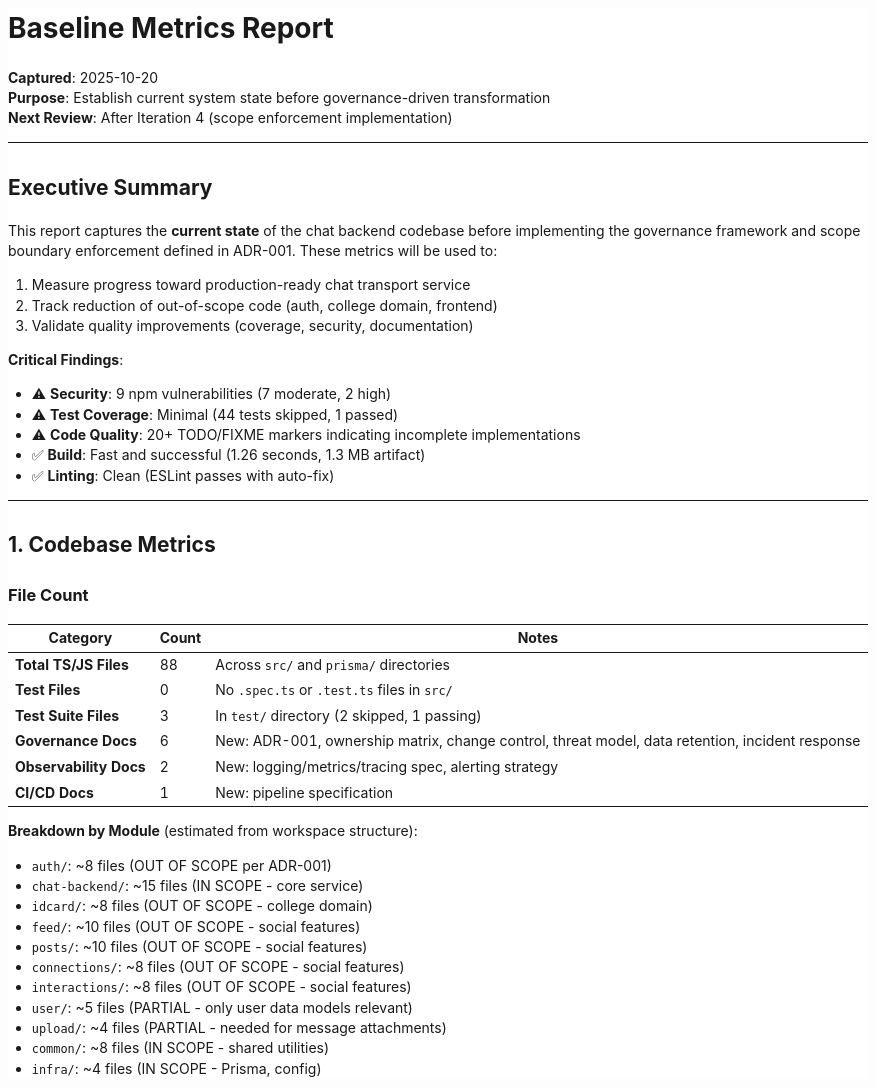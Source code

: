 # Baseline Metrics Report

**Captured**: 2025-10-20  
**Purpose**: Establish current system state before governance-driven transformation  
**Next Review**: After Iteration 4 (scope enforcement implementation)

---

## Executive Summary

This report captures the **current state** of the chat backend codebase before implementing the governance framework and scope boundary enforcement defined in ADR-001. These metrics will be used to:

1. Measure progress toward production-ready chat transport service
2. Track reduction of out-of-scope code (auth, college domain, frontend)
3. Validate quality improvements (coverage, security, documentation)

**Critical Findings**:

- ⚠️ **Security**: 9 npm vulnerabilities (7 moderate, 2 high)
- ⚠️ **Test Coverage**: Minimal (44 tests skipped, 1 passed)
- ⚠️ **Code Quality**: 20+ TODO/FIXME markers indicating incomplete implementations
- ✅ **Build**: Fast and successful (1.26 seconds, 1.3 MB artifact)
- ✅ **Linting**: Clean (ESLint passes with auto-fix)

---

## 1. Codebase Metrics

### File Count

| Category               | Count | Notes                                                                                           |
| ---------------------- | ----- | ----------------------------------------------------------------------------------------------- |
| **Total TS/JS Files**  | 88    | Across `src/` and `prisma/` directories                                                         |
| **Test Files**         | 0     | No `.spec.ts` or `.test.ts` files in `src/`                                                     |
| **Test Suite Files**   | 3     | In `test/` directory (2 skipped, 1 passing)                                                     |
| **Governance Docs**    | 6     | New: ADR-001, ownership matrix, change control, threat model, data retention, incident response |
| **Observability Docs** | 2     | New: logging/metrics/tracing spec, alerting strategy                                            |
| **CI/CD Docs**         | 1     | New: pipeline specification                                                                     |

**Breakdown by Module** (estimated from workspace structure):

- `auth/`: ~8 files (OUT OF SCOPE per ADR-001)
- `chat-backend/`: ~15 files (IN SCOPE - core service)
- `idcard/`: ~8 files (OUT OF SCOPE - college domain)
- `feed/`: ~10 files (OUT OF SCOPE - social features)
- `posts/`: ~10 files (OUT OF SCOPE - social features)
- `connections/`: ~8 files (OUT OF SCOPE - social features)
- `interactions/`: ~8 files (OUT OF SCOPE - social features)
- `user/`: ~5 files (PARTIAL - only user data models relevant)
- `upload/`: ~4 files (PARTIAL - needed for message attachments)
- `common/`: ~8 files (IN SCOPE - shared utilities)
- `infra/`: ~4 files (IN SCOPE - Prisma, config)
